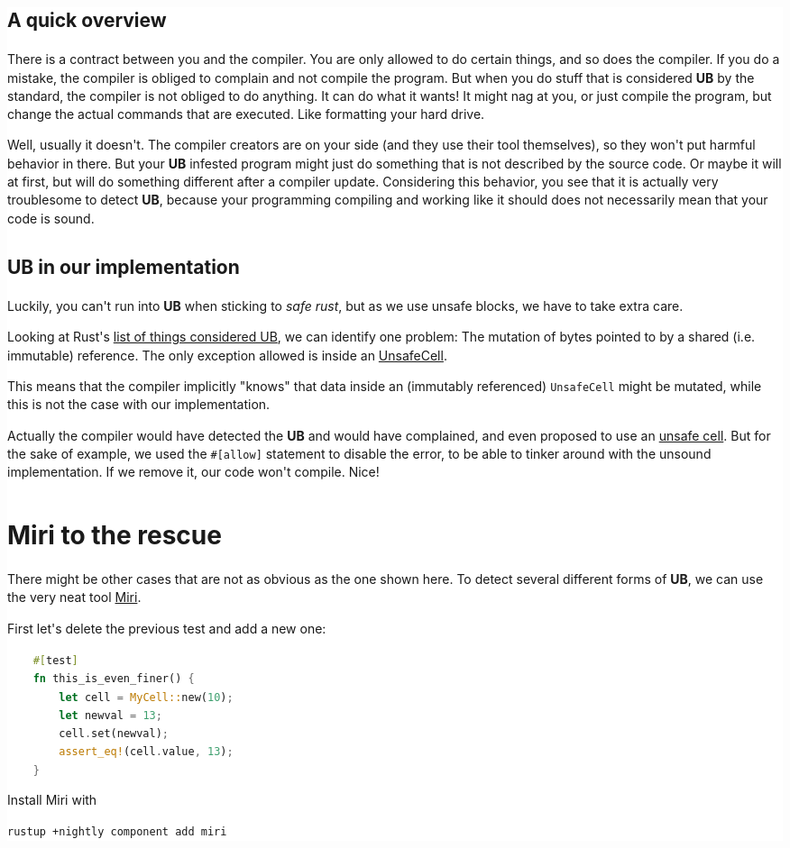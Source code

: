 ## A quick overview

There is a contract between you and the compiler. You are only allowed to do certain things, and
so does the compiler. If you do a mistake, the compiler is obliged to complain and not compile the
program. But when you do stuff that is considered **UB** by the standard, the compiler is not
obliged to do anything. It can do what it wants! It might nag at you, or just compile the program,
but change the actual commands that are executed. Like formatting your hard drive.

Well, usually it doesn't. The compiler creators are on your side (and they use their tool
themselves), so they won't put harmful behavior in there. But your **UB** infested program might
just do something that is not described by the source code. Or maybe it will at first, but will do
something different after a compiler update. Considering this behavior, you see that it is actually
very troublesome to detect **UB**, because your programming compiling and working like it should
does not necessarily mean that your code is sound.

## UB in our implementation

Luckily, you can't run into **UB** when sticking to *safe rust*, but as we use unsafe blocks, we
have to take extra care.

Looking at Rust's [list of things considered UB](https://doc.rust-lang.org/reference/behavior-considered-undefined.html),
we can identify one problem: The mutation of bytes pointed to by a shared (i.e. immutable)
reference. The only exception allowed is inside an
[UnsafeCell](https://doc.rust-lang.org/std/cell/struct.UnsafeCell.html).

This means that the compiler implicitly "knows" that data inside an (immutably referenced)
`UnsafeCell` might be mutated, while this is not the case with our implementation.

Actually the compiler would have detected the **UB** and would have complained, and even proposed
to use an [unsafe cell](https://doc.rust-lang.org/std/cell/struct.UnsafeCell.html). But for the
sake of example, we used the `#[allow]` statement to disable the error, to be able to tinker around
with the unsound implementation. If we remove it, our code won't compile. Nice!

# Miri to the rescue

There might be other cases that are not as obvious as the one shown here. To detect several
different forms of **UB**, we can use the very neat tool [Miri](https://github.com/rust-lang/miri).

First let's delete the previous test and add a new one:

```rust
    #[test]
    fn this_is_even_finer() {
        let cell = MyCell::new(10);
        let newval = 13;
        cell.set(newval);
        assert_eq!(cell.value, 13);
    }
```

Install Miri with

```bash
rustup +nightly component add miri
```
